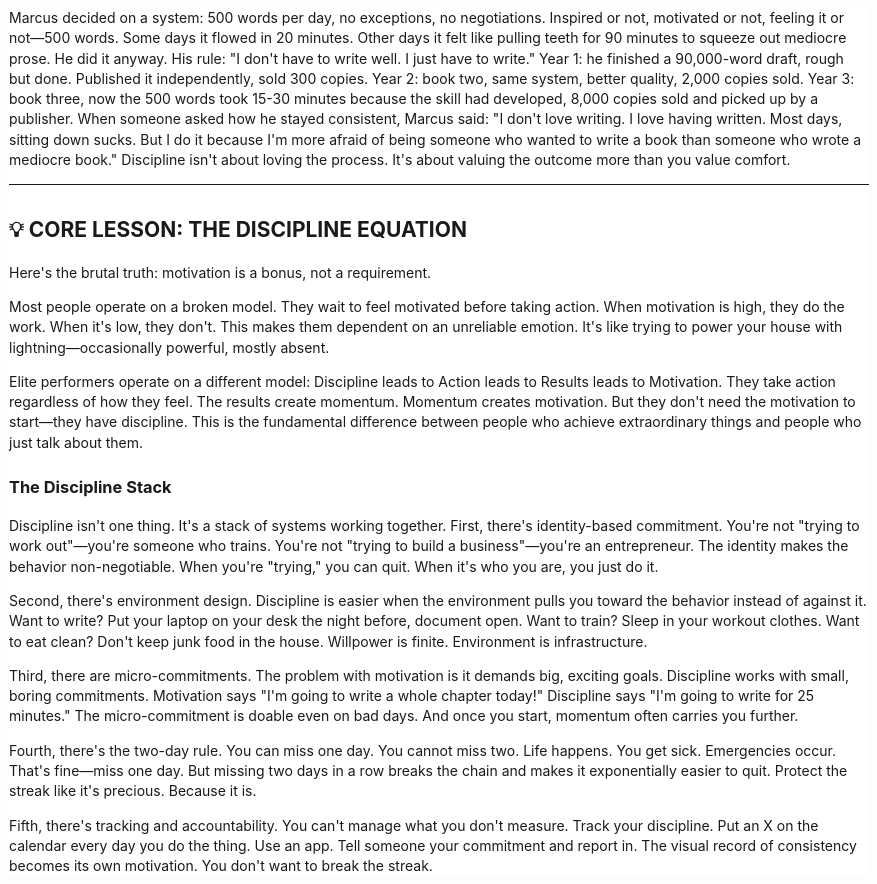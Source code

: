 Marcus decided on a system: 500 words per day, no exceptions, no negotiations. Inspired or not, motivated or not, feeling it or not—500 words. Some days it flowed in 20 minutes. Other days it felt like pulling teeth for 90 minutes to squeeze out mediocre prose. He did it anyway. His rule: "I don't have to write well. I just have to write." Year 1: he finished a 90,000-word draft, rough but done. Published it independently, sold 300 copies. Year 2: book two, same system, better quality, 2,000 copies sold. Year 3: book three, now the 500 words took 15-30 minutes because the skill had developed, 8,000 copies sold and picked up by a publisher. When someone asked how he stayed consistent, Marcus said: "I don't love writing. I love having written. Most days, sitting down sucks. But I do it because I'm more afraid of being someone who wanted to write a book than someone who wrote a mediocre book." Discipline isn't about loving the process. It's about valuing the outcome more than you value comfort.

---

## 💡 CORE LESSON: THE DISCIPLINE EQUATION

Here's the brutal truth: motivation is a bonus, not a requirement.

Most people operate on a broken model. They wait to feel motivated before taking action. When motivation is high, they do the work. When it's low, they don't. This makes them dependent on an unreliable emotion. It's like trying to power your house with lightning—occasionally powerful, mostly absent.

Elite performers operate on a different model: Discipline leads to Action leads to Results leads to Motivation. They take action regardless of how they feel. The results create momentum. Momentum creates motivation. But they don't need the motivation to start—they have discipline. This is the fundamental difference between people who achieve extraordinary things and people who just talk about them.

### The Discipline Stack

Discipline isn't one thing. It's a stack of systems working together. First, there's identity-based commitment. You're not "trying to work out"—you're someone who trains. You're not "trying to build a business"—you're an entrepreneur. The identity makes the behavior non-negotiable. When you're "trying," you can quit. When it's who you are, you just do it.

Second, there's environment design. Discipline is easier when the environment pulls you toward the behavior instead of against it. Want to write? Put your laptop on your desk the night before, document open. Want to train? Sleep in your workout clothes. Want to eat clean? Don't keep junk food in the house. Willpower is finite. Environment is infrastructure.

Third, there are micro-commitments. The problem with motivation is it demands big, exciting goals. Discipline works with small, boring commitments. Motivation says "I'm going to write a whole chapter today!" Discipline says "I'm going to write for 25 minutes." The micro-commitment is doable even on bad days. And once you start, momentum often carries you further.

Fourth, there's the two-day rule. You can miss one day. You cannot miss two. Life happens. You get sick. Emergencies occur. That's fine—miss one day. But missing two days in a row breaks the chain and makes it exponentially easier to quit. Protect the streak like it's precious. Because it is.

Fifth, there's tracking and accountability. You can't manage what you don't measure. Track your discipline. Put an X on the calendar every day you do the thing. Use an app. Tell someone your commitment and report in. The visual record of consistency becomes its own motivation. You don't want to break the streak.
